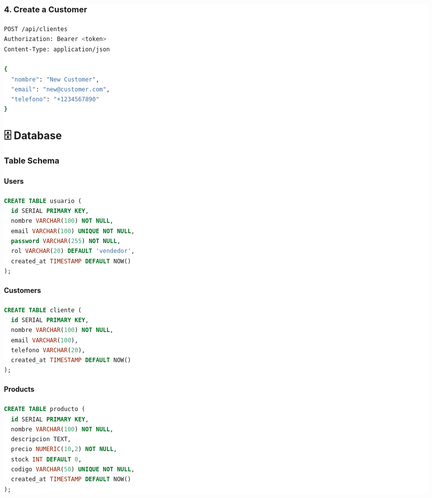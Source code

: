 ### 4. Create a Customer

```bash
POST /api/clientes
Authorization: Bearer <token>
Content-Type: application/json

{
  "nombre": "New Customer",
  "email": "new@customer.com",
  "telefono": "+1234567890"
}
```

## 🗄️ Database

### Table Schema

#### Users
```sql
CREATE TABLE usuario (
  id SERIAL PRIMARY KEY,
  nombre VARCHAR(100) NOT NULL,
  email VARCHAR(100) UNIQUE NOT NULL,
  password VARCHAR(255) NOT NULL,
  rol VARCHAR(20) DEFAULT 'vendedor',
  created_at TIMESTAMP DEFAULT NOW()
);
```

#### Customers
```sql
CREATE TABLE cliente (
  id SERIAL PRIMARY KEY,
  nombre VARCHAR(100) NOT NULL,
  email VARCHAR(100),
  telefono VARCHAR(20),
  created_at TIMESTAMP DEFAULT NOW()
);
```

#### Products
```sql
CREATE TABLE producto (
  id SERIAL PRIMARY KEY,
  nombre VARCHAR(100) NOT NULL,
  descripcion TEXT,
  precio NUMERIC(10,2) NOT NULL,
  stock INT DEFAULT 0,
  codigo VARCHAR(50) UNIQUE NOT NULL,
  created_at TIMESTAMP DEFAULT NOW()
);
```
